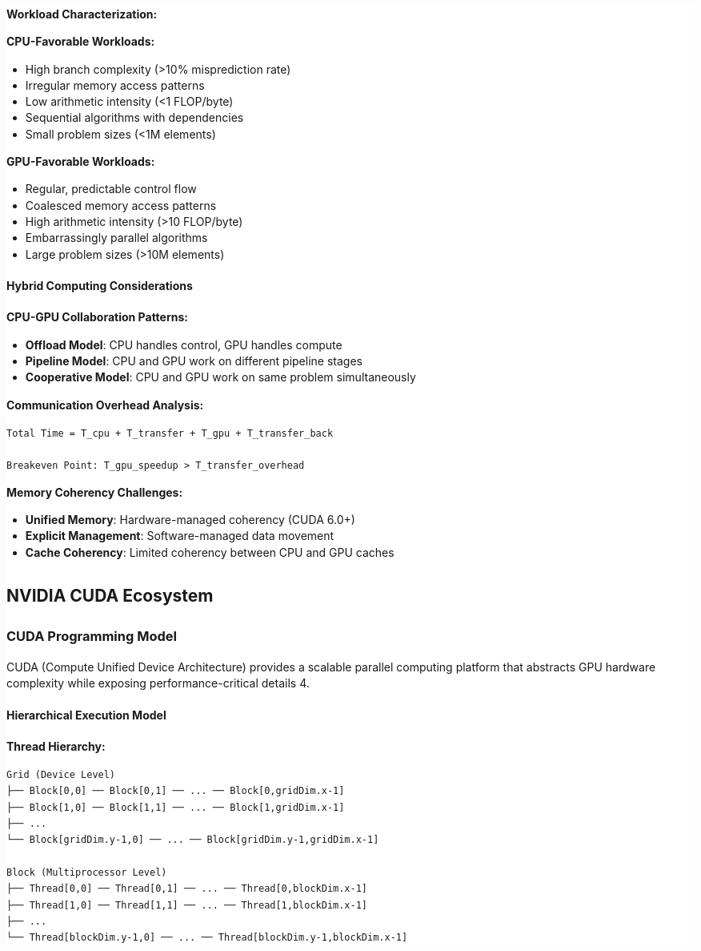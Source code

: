 **Workload Characterization:**

**CPU-Favorable Workloads:**
- High branch complexity (>10% misprediction rate)
- Irregular memory access patterns
- Low arithmetic intensity (<1 FLOP/byte)
- Sequential algorithms with dependencies
- Small problem sizes (<1M elements)

**GPU-Favorable Workloads:**
- Regular, predictable control flow
- Coalesced memory access patterns
- High arithmetic intensity (>10 FLOP/byte)
- Embarrassingly parallel algorithms
- Large problem sizes (>10M elements)

#### Hybrid Computing Considerations

**CPU-GPU Collaboration Patterns:**
- **Offload Model**: CPU handles control, GPU handles compute
- **Pipeline Model**: CPU and GPU work on different pipeline stages
- **Cooperative Model**: CPU and GPU work on same problem simultaneously

**Communication Overhead Analysis:**
```
Total Time = T_cpu + T_transfer + T_gpu + T_transfer_back

Breakeven Point: T_gpu_speedup > T_transfer_overhead
```

**Memory Coherency Challenges:**
- **Unified Memory**: Hardware-managed coherency (CUDA 6.0+)
- **Explicit Management**: Software-managed data movement
- **Cache Coherency**: Limited coherency between CPU and GPU caches

## NVIDIA CUDA Ecosystem

### CUDA Programming Model

CUDA (Compute Unified Device Architecture) provides a scalable parallel computing platform that abstracts GPU hardware complexity while exposing performance-critical details <mcreference link="https://docs.nvidia.com/deeplearning/performance/mixed-precision-training/index.html" index="4">4</mcreference>.

#### Hierarchical Execution Model

**Thread Hierarchy:**
```
Grid (Device Level)
├── Block[0,0] ── Block[0,1] ── ... ── Block[0,gridDim.x-1]
├── Block[1,0] ── Block[1,1] ── ... ── Block[1,gridDim.x-1]
├── ...
└── Block[gridDim.y-1,0] ── ... ── Block[gridDim.y-1,gridDim.x-1]

Block (Multiprocessor Level)
├── Thread[0,0] ── Thread[0,1] ── ... ── Thread[0,blockDim.x-1]
├── Thread[1,0] ── Thread[1,1] ── ... ── Thread[1,blockDim.x-1]
├── ...
└── Thread[blockDim.y-1,0] ── ... ── Thread[blockDim.y-1,blockDim.x-1]
```
